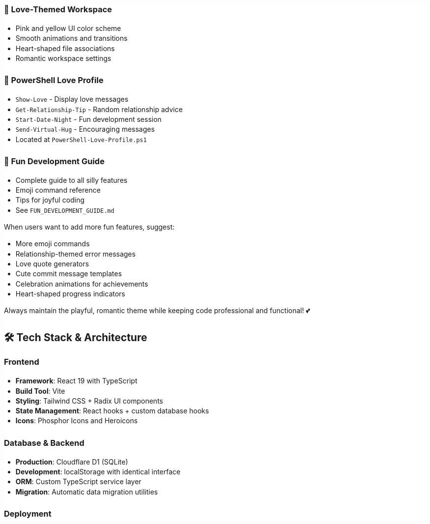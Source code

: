 ### 🎨 Love-Themed Workspace

- Pink and yellow UI color scheme
- Smooth animations and transitions
- Heart-shaped file associations
- Romantic workspace settings

### 💌 PowerShell Love Profile

- `Show-Love` - Display love messages
- `Get-Relationship-Tip` - Random relationship advice
- `Start-Date-Night` - Fun development session
- `Send-Virtual-Hug` - Encouraging messages
- Located at `PowerShell-Love-Profile.ps1`

### 🎪 Fun Development Guide

- Complete guide to all silly features
- Emoji command reference
- Tips for joyful coding
- See `FUN_DEVELOPMENT_GUIDE.md`

When users want to add more fun features, suggest:

- More emoji commands
- Relationship-themed error messages
- Love quote generators
- Cute commit message templates
- Celebration animations for achievements
- Heart-shaped progress indicators

Always maintain the playful, romantic theme while keeping code professional and functional! 💕

## 🛠️ Tech Stack & Architecture

### Frontend

- **Framework**: React 19 with TypeScript
- **Build Tool**: Vite
- **Styling**: Tailwind CSS + Radix UI components
- **State Management**: React hooks + custom database hooks
- **Icons**: Phosphor Icons and Heroicons

### Database & Backend

- **Production**: Cloudflare D1 (SQLite)
- **Development**: localStorage with identical interface
- **ORM**: Custom TypeScript service layer
- **Migration**: Automatic data migration utilities

### Deployment
